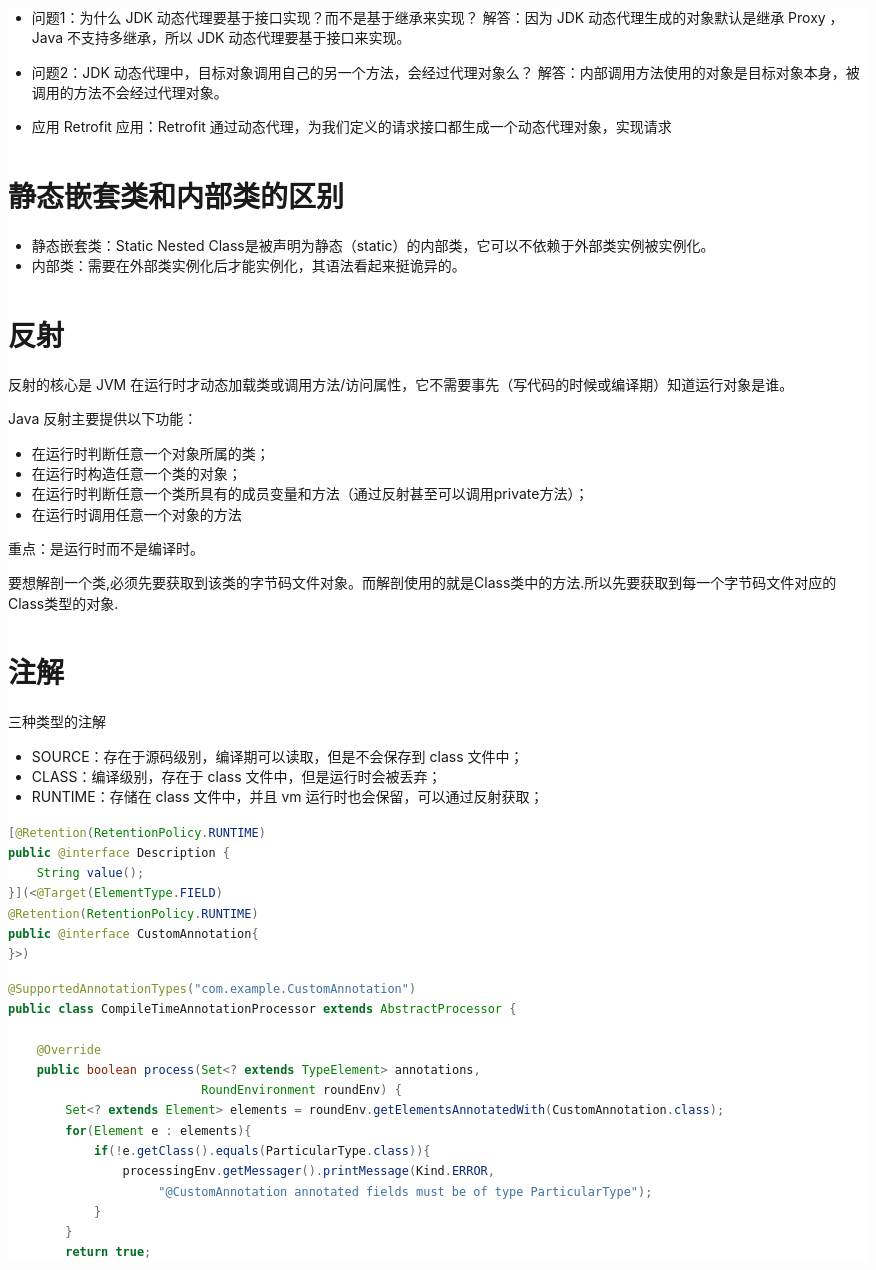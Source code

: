

- 问题1：为什么 JDK 动态代理要基于接口实现？而不是基于继承来实现？
解答：因为 JDK 动态代理生成的对象默认是继承 Proxy ，Java 不支持多继承，所以 JDK 动态代理要基于接口来实现。

- 问题2：JDK 动态代理中，目标对象调用自己的另一个方法，会经过代理对象么？
解答：内部调用方法使用的对象是目标对象本身，被调用的方法不会经过代理对象。



- 应用
Retrofit 应用：Retrofit 通过动态代理，为我们定义的请求接口都生成一个动态代理对象，实现请求



# 静态嵌套类和内部类的区别
- 静态嵌套类：Static Nested Class是被声明为静态（static）的内部类，它可以不依赖于外部类实例被实例化。
- 内部类：需要在外部类实例化后才能实例化，其语法看起来挺诡异的。


# 反射
反射的核心是 JVM 在运行时才动态加载类或调用方法/访问属性，它不需要事先（写代码的时候或编译期）知道运行对象是谁。

Java 反射主要提供以下功能：
- 在运行时判断任意一个对象所属的类；
- 在运行时构造任意一个类的对象；
- 在运行时判断任意一个类所具有的成员变量和方法（通过反射甚至可以调用private方法）；
- 在运行时调用任意一个对象的方法

重点：是运行时而不是编译时。

要想解剖一个类,必须先要获取到该类的字节码文件对象。而解剖使用的就是Class类中的方法.所以先要获取到每一个字节码文件对应的Class类型的对象.


# 注解
三种类型的注解
- SOURCE：存在于源码级别，编译期可以读取，但是不会保存到 class 文件中；
- CLASS：编译级别，存在于 class 文件中，但是运行时会被丢弃；
- RUNTIME：存储在 class 文件中，并且 vm 运行时也会保留，可以通过反射获取；


```java
[@Retention(RetentionPolicy.RUNTIME)
public @interface Description {
    String value();
}](<@Target(ElementType.FIELD)
@Retention(RetentionPolicy.RUNTIME)
public @interface CustomAnnotation{
}>)
```


```java
@SupportedAnnotationTypes("com.example.CustomAnnotation")
public class CompileTimeAnnotationProcessor extends AbstractProcessor {

    @Override
    public boolean process(Set<? extends TypeElement> annotations, 
                           RoundEnvironment roundEnv) {
        Set<? extends Element> elements = roundEnv.getElementsAnnotatedWith(CustomAnnotation.class);
        for(Element e : elements){
            if(!e.getClass().equals(ParticularType.class)){
                processingEnv.getMessager().printMessage(Kind.ERROR,
                     "@CustomAnnotation annotated fields must be of type ParticularType");
            }
        }
        return true;
```